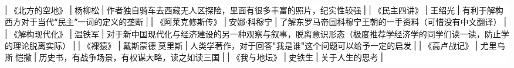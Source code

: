 | 《北方的空地》                                                             | 杨柳松                                                                                                                      | 作者独自骑车去西藏无人区探险，里面有很多丰富的照片，纪实性较强                                                                                                                                                                                                                                                                                                                                                                                                                                                                                                                                      |
| 《民主四讲》                                                               | 王绍光                                                                                                                      | 有利于解构西方对于当代“民主”一词的定义的垄断                                                                                                                                                                                                                                                                                                                                                                                                                                                                                                                                                      |
| 《阿莱克修斯传》                                                           | 安娜·科穆宁                                                                                                                | 了解东罗马帝国科穆宁王朝的一手资料（可惜没有中文翻译）                                                                                                                                                                                                                                                                                                                                                                                                                                                                                                                                              |
| 《解构现代化》                                                             | 温铁军                                                                                                                      | 对于新中国现代化与经济建设的另一种观察与叙事，脱离意识形态（极度推荐学经济学的同学们读一读，防止学的理论脱离实际）                                                                                                                                                                                                                                                                                                                                                                                                                                                                                  |
| 《裸猿》                                                                   | 戴斯蒙德 莫里斯                                                                                                             | 人类学著作，对于回答"我是谁"这个问题可以给予一定的启发                                                                                                                                                                                                                                                                                                                                                                                                                                                                                                                                              |
| 《高卢战记》                                                               | 尤里乌斯 恺撒                                                                                                               | 历史书，有战争场景，有权谋大略，读之如读三国                                                                                                                                                                                                                                                                                                                                                                                                                                                                                                                                                        |
| 《我与地坛》                                                               | 史铁生                                                                                                                      | 关于人生的思考                                                                                                                                                                                                                                                                                                                                                                                                                                                                                                                                                                                      |